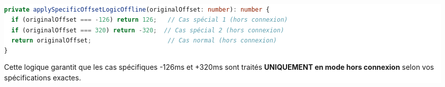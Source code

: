 ```typescript
private applySpecificOffsetLogicOffline(originalOffset: number): number {
  if (originalOffset === -126) return 126;   // Cas spécial 1 (hors connexion)
  if (originalOffset === 320) return -320;  // Cas spécial 2 (hors connexion)
  return originalOffset;                     // Cas normal (hors connexion)
}
```

Cette logique garantit que les cas spécifiques -126ms et +320ms sont traités **UNIQUEMENT en mode hors connexion** selon vos spécifications exactes.
